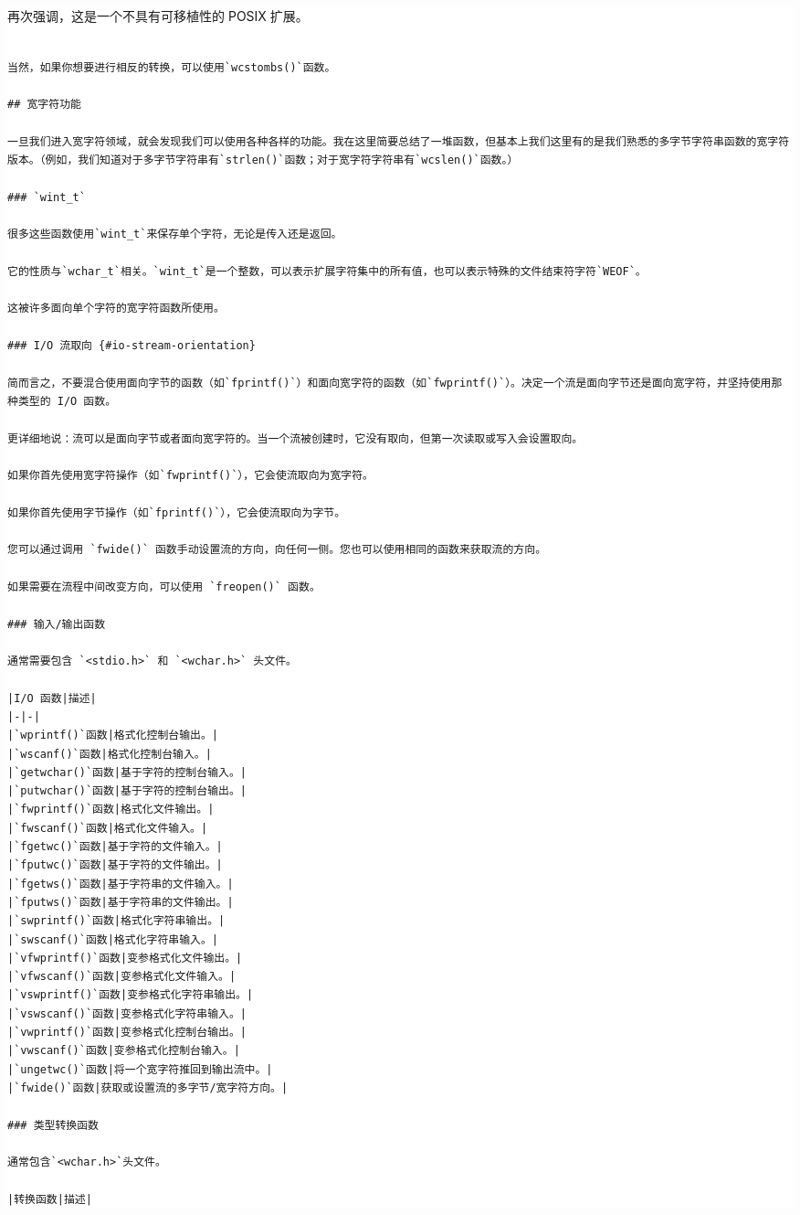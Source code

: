 再次强调，这是一个不具有可移植性的 POSIX 扩展。
```

当然，如果你想要进行相反的转换，可以使用`wcstombs()`函数。

## 宽字符功能

一旦我们进入宽字符领域，就会发现我们可以使用各种各样的功能。我在这里简要总结了一堆函数，但基本上我们这里有的是我们熟悉的多字节字符串函数的宽字符版本。（例如，我们知道对于多字节字符串有`strlen()`函数；对于宽字符字符串有`wcslen()`函数。）

### `wint_t`

很多这些函数使用`wint_t`来保存单个字符，无论是传入还是返回。

它的性质与`wchar_t`相关。`wint_t`是一个整数，可以表示扩展字符集中的所有值，也可以表示特殊的文件结束符字符`WEOF`。

这被许多面向单个字符的宽字符函数所使用。

### I/O 流取向 {#io-stream-orientation}

简而言之，不要混合使用面向字节的函数（如`fprintf()`）和面向宽字符的函数（如`fwprintf()`）。决定一个流是面向字节还是面向宽字符，并坚持使用那种类型的 I/O 函数。

更详细地说：流可以是面向字节或者面向宽字符的。当一个流被创建时，它没有取向，但第一次读取或写入会设置取向。

如果你首先使用宽字符操作（如`fwprintf()`），它会使流取向为宽字符。

如果你首先使用字节操作（如`fprintf()`），它会使流取向为字节。

您可以通过调用 `fwide()` 函数手动设置流的方向，向任何一侧。您也可以使用相同的函数来获取流的方向。

如果需要在流程中间改变方向，可以使用 `freopen()` 函数。

### 输入/输出函数

通常需要包含 `<stdio.h>` 和 `<wchar.h>` 头文件。

|I/O 函数|描述|
|-|-|
|`wprintf()`函数|格式化控制台输出。|
|`wscanf()`函数|格式化控制台输入。|
|`getwchar()`函数|基于字符的控制台输入。|
|`putwchar()`函数|基于字符的控制台输出。|
|`fwprintf()`函数|格式化文件输出。|
|`fwscanf()`函数|格式化文件输入。|
|`fgetwc()`函数|基于字符的文件输入。|
|`fputwc()`函数|基于字符的文件输出。|
|`fgetws()`函数|基于字符串的文件输入。|
|`fputws()`函数|基于字符串的文件输出。|
|`swprintf()`函数|格式化字符串输出。|
|`swscanf()`函数|格式化字符串输入。|
|`vfwprintf()`函数|变参格式化文件输出。|
|`vfwscanf()`函数|变参格式化文件输入。|
|`vswprintf()`函数|变参格式化字符串输出。|
|`vswscanf()`函数|变参格式化字符串输入。|
|`vwprintf()`函数|变参格式化控制台输出。|
|`vwscanf()`函数|变参格式化控制台输入。|
|`ungetwc()`函数|将一个宽字符推回到输出流中。|
|`fwide()`函数|获取或设置流的多字节/宽字符方向。|

### 类型转换函数

通常包含`<wchar.h>`头文件。

|转换函数|描述|
```